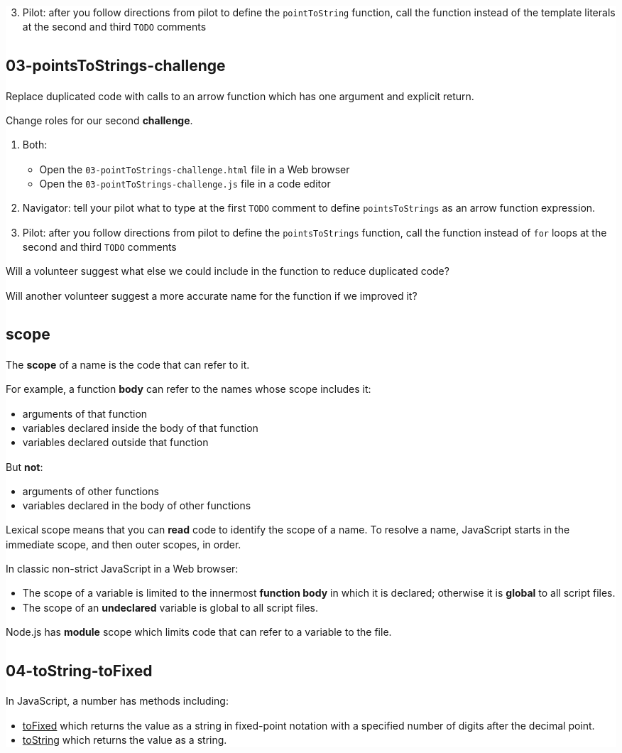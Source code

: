 3. Pilot: after you follow directions from pilot to define the `pointToString` function, call the function instead of the template literals at the second and third `TODO` comments

## 03-pointsToStrings-challenge

Replace duplicated code with calls to an arrow function which has one argument and explicit return.

Change roles for our second **challenge**.

1. Both:

    * Open the `03-pointToStrings-challenge.html` file in a Web browser
    * Open the `03-pointToStrings-challenge.js` file in a code editor

2. Navigator: tell your pilot what to type at the first `TODO` comment to define `pointsToStrings` as an arrow function expression.

3. Pilot: after you follow directions from pilot to define the `pointsToStrings` function, call the function instead of `for` loops at the second and third `TODO` comments

Will a volunteer suggest what else we could include in the function to reduce duplicated code?

Will another volunteer suggest a more accurate name for the function if we improved it?

## scope

The **scope** of a name is the code that can refer to it.

For example, a function **body** can refer to the names whose scope includes it:

* arguments of that function
* variables declared inside the body of that function
* variables declared outside that function

But **not**:

* arguments of other functions
* variables declared in the body of other functions

Lexical scope means that you can **read** code to identify the scope of a name. To resolve a name, JavaScript starts in the immediate scope, and then outer scopes, in order.

In classic non-strict JavaScript in a Web browser:

* The scope of a variable is limited to the innermost **function body** in which it is declared; otherwise it is **global** to all script files.
* The scope of an **undeclared** variable is global to all script files.

Node.js has **module** scope which limits code that can refer to a variable to the file.

## 04-toString-toFixed

In JavaScript, a number has methods including:

* [toFixed](https://developer.mozilla.org/en-US/docs/Web/JavaScript/Reference/Global_Objects/Number/toFixed) which returns the value as a string in fixed-point notation with a specified number of digits after the decimal point.
* [toString](https://developer.mozilla.org/en-US/docs/Web/JavaScript/Reference/Global_Objects/Number/toString) which returns the value as a string.
